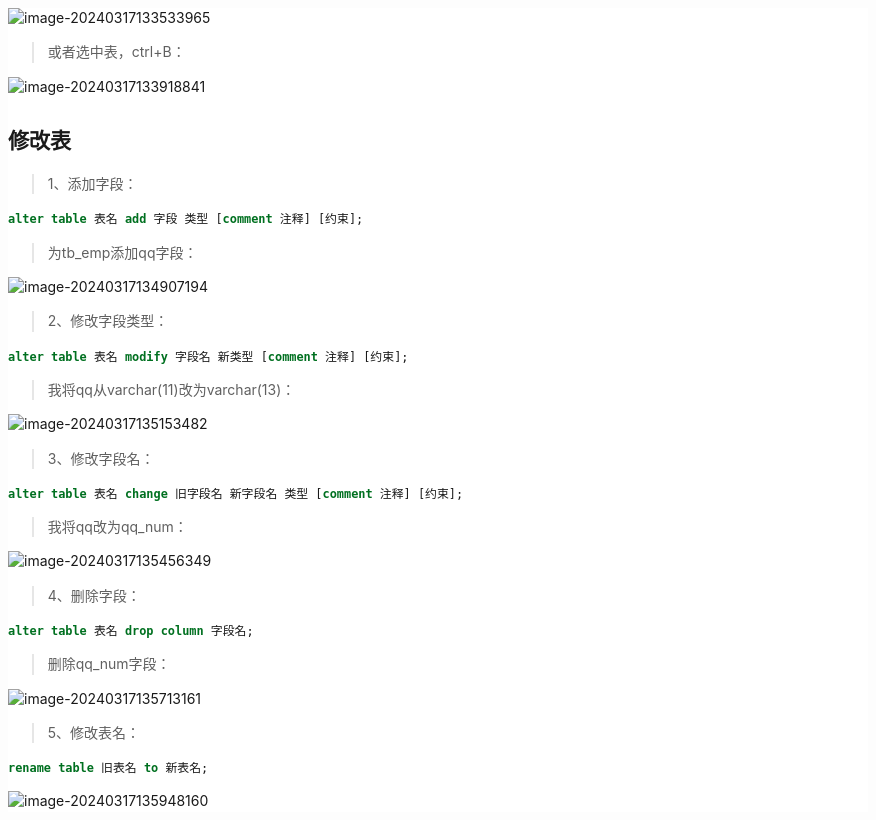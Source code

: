 ![image-20240317133533965](D:\text1\9.MySQL\assets\image-20240317133533965.png)

> 或者选中表，ctrl+B：

![image-20240317133918841](D:\text1\9.MySQL\assets\image-20240317133918841.png)



## 修改表

> 1、添加字段：

```sql
alter table 表名 add 字段 类型 [comment 注释] [约束];
```

> 为tb_emp添加qq字段：

![image-20240317134907194](D:\text1\9.MySQL\assets\image-20240317134907194.png)

> 2、修改字段类型：

```sql
alter table 表名 modify 字段名 新类型 [comment 注释] [约束];
```

> 我将qq从varchar(11)改为varchar(13)：

![image-20240317135153482](D:\text1\9.MySQL\assets\image-20240317135153482.png)

> 3、修改字段名：

```sql
alter table 表名 change 旧字段名 新字段名 类型 [comment 注释] [约束];
```

> 我将qq改为qq_num：

![image-20240317135456349](D:\text1\9.MySQL\assets\image-20240317135456349.png)

> 4、删除字段：

```sql
alter table 表名 drop column 字段名;
```

> 删除qq_num字段：

![image-20240317135713161](D:\text1\9.MySQL\assets\image-20240317135713161.png)

> 5、修改表名：

```sql
rename table 旧表名 to 新表名;
```

![image-20240317135948160](D:\text1\9.MySQL\assets\image-20240317135948160.png)

